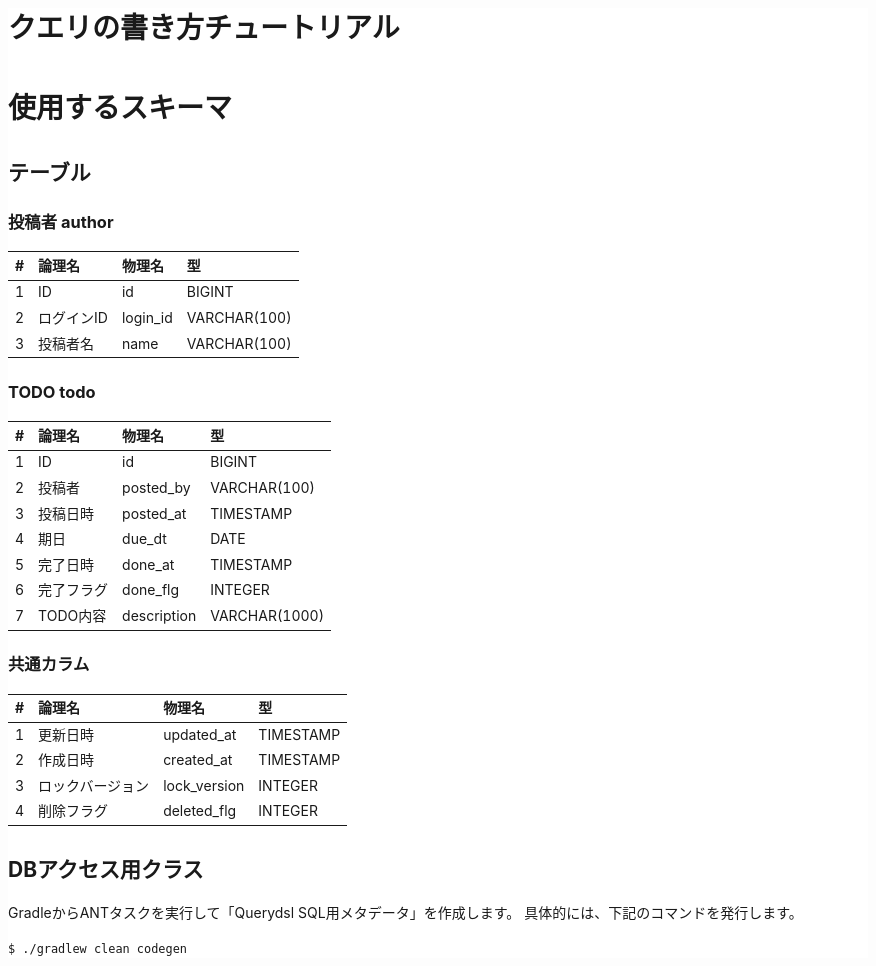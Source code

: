 クエリの書き方チュートリアル
============================

使用するスキーマ
================
## テーブル
### 投稿者 author

| # | 論理名     | 物理名      | 型            |
|--:|:-----------|:------------|:--------------|
|  1| ID         | id          | BIGINT        |
|  2| ログインID | login_id    | VARCHAR(100)  |
|  3| 投稿者名   | name        | VARCHAR(100)  |

### TODO todo

| # | 論理名     | 物理名      | 型            |
|--:|:-----------|:------------|:--------------|
|  1| ID         | id          | BIGINT        |
|  2| 投稿者     | posted_by   | VARCHAR(100)  |
|  3| 投稿日時   | posted_at   | TIMESTAMP     |
|  4| 期日       | due_dt      | DATE          |
|  5| 完了日時   | done_at     | TIMESTAMP     |
|  6| 完了フラグ | done_flg    | INTEGER       |
|  7| TODO内容   | description | VARCHAR(1000) |

### 共通カラム

| # | 論理名           | 物理名       | 型        |
|--:|:-----------------|:-------------|:----------|
|  1| 更新日時         | updated_at   | TIMESTAMP |
|  2| 作成日時         | created_at   | TIMESTAMP |
|  3| ロックバージョン | lock_version | INTEGER   |
|  4| 削除フラグ       | deleted_flg  | INTEGER   |

## DBアクセス用クラス
GradleからANTタスクを実行して「Querydsl SQL用メタデータ」を作成します。
具体的には、下記のコマンドを発行します。

```bash:コマンドライン
$ ./gradlew clean codegen
```
